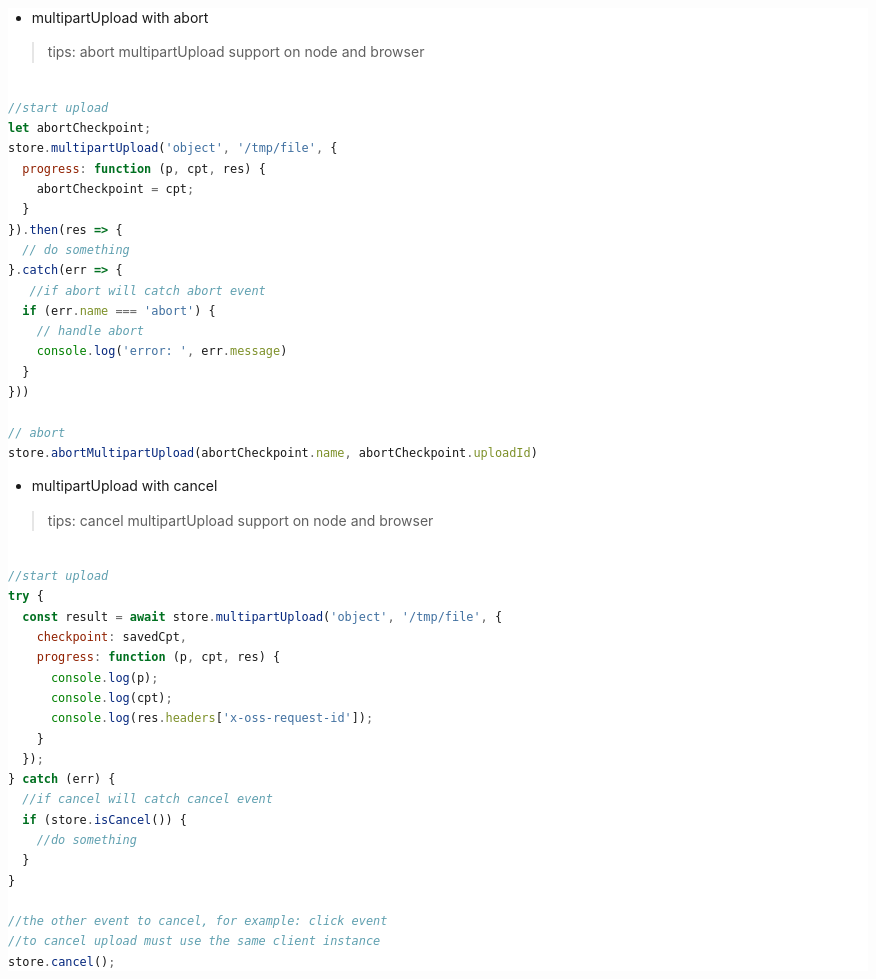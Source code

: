 ```js
```

- multipartUpload with abort

>tips: abort multipartUpload support on node and browser

```js

//start upload
let abortCheckpoint;
store.multipartUpload('object', '/tmp/file', {
  progress: function (p, cpt, res) {
    abortCheckpoint = cpt;
  }
}).then(res => {
  // do something
}.catch(err => {
   //if abort will catch abort event
  if (err.name === 'abort') {
    // handle abort
    console.log('error: ', err.message)
  }
}))

// abort
store.abortMultipartUpload(abortCheckpoint.name, abortCheckpoint.uploadId)

```

- multipartUpload with cancel

>tips: cancel multipartUpload support on node and browser

```js

//start upload
try {
  const result = await store.multipartUpload('object', '/tmp/file', {
    checkpoint: savedCpt,
    progress: function (p, cpt, res) {
      console.log(p);
      console.log(cpt);
      console.log(res.headers['x-oss-request-id']);
    }
  });
} catch (err) {
  //if cancel will catch cancel event
  if (store.isCancel()) {
    //do something
  }
}

//the other event to cancel, for example: click event
//to cancel upload must use the same client instance
store.cancel();

```


[npm-image]: https://img.shields.io/npm/v/ali-oss.svg?style=flat-square
[npm-url]: https://npmjs.org/package/ali-oss
[travis-image]: https://img.shields.io/travis/ali-sdk/ali-oss/master.svg?style=flat-square
[travis-url]: https://travis-ci.org/ali-sdk/ali-oss.svg?branch=master
[cov-image]: http://codecov.io/github/ali-sdk/ali-oss/coverage.svg?branch=master
[cov-url]: http://codecov.io/github/ali-sdk/ali-oss?branch=master
[david-image]: https://img.shields.io/david/ali-sdk/ali-oss.svg?style=flat-square
[david-url]: https://david-dm.org/ali-sdk/ali-oss